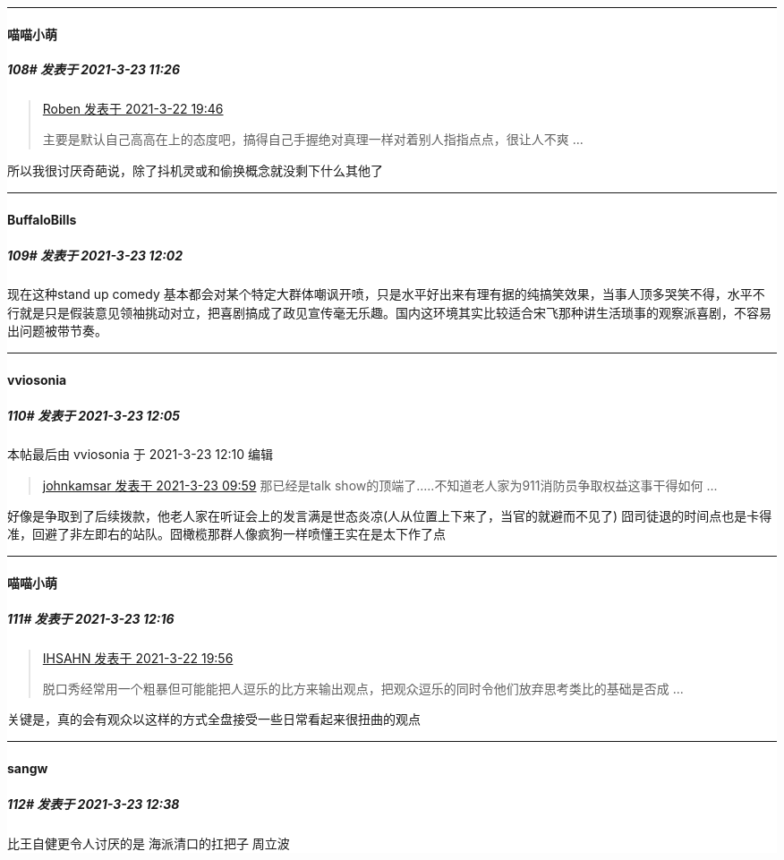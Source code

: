 
-----

####  喵喵小萌  
##### 108#       发表于 2021-3-23 11:26


<blockquote><a href="httphttps://bbs.saraba1st.com/2b/forum.php?mod=redirect&amp;goto=findpost&amp;pid=50702601&amp;ptid=1994455" target="_blank">Roben 发表于 2021-3-22 19:46</a>

主要是默认自己高高在上的态度吧，搞得自己手握绝对真理一样对着别人指指点点，很让人不爽 ...</blockquote>
所以我很讨厌奇葩说，除了抖机灵或和偷换概念就没剩下什么其他了


-----

####  BuffaloBills  
##### 109#       发表于 2021-3-23 12:02


现在这种stand up comedy 基本都会对某个特定大群体嘲讽开喷，只是水平好出来有理有据的纯搞笑效果，当事人顶多哭笑不得，水平不行就是只是假装意见领袖挑动对立，把喜剧搞成了政见宣传毫无乐趣。国内这环境其实比较适合宋飞那种讲生活琐事的观察派喜剧，不容易出问题被带节奏。


-----

####  vviosonia  
##### 110#       发表于 2021-3-23 12:05


 本帖最后由 vviosonia 于 2021-3-23 12:10 编辑 
<blockquote><a href="httphttps://bbs.saraba1st.com/2b/forum.php?mod=redirect&amp;goto=findpost&amp;pid=50706939&amp;ptid=1994455" target="_blank">johnkamsar 发表于 2021-3-23 09:59</a>
那已经是talk show的顶端了.....不知道老人家为911消防员争取权益这事干得如何 ...</blockquote>
好像是争取到了后续拨款，他老人家在听证会上的发言满是世态炎凉(人从位置上下来了，当官的就避而不见了)
囧司徒退的时间点也是卡得准，回避了非左即右的站队。囧橄榄那群人像疯狗一样喷懂王实在是太下作了点


-----

####  喵喵小萌  
##### 111#       发表于 2021-3-23 12:16


<blockquote><a href="httphttps://bbs.saraba1st.com/2b/forum.php?mod=redirect&amp;goto=findpost&amp;pid=50702717&amp;ptid=1994455" target="_blank">IHSAHN 发表于 2021-3-22 19:56</a>

脱口秀经常用一个粗暴但可能能把人逗乐的比方来输出观点，把观众逗乐的同时令他们放弃思考类比的基础是否成 ...</blockquote>
关键是，真的会有观众以这样的方式全盘接受一些日常看起来很扭曲的观点


-----

####  sangw  
##### 112#       发表于 2021-3-23 12:38


比王自健更令人讨厌的是 海派清口的扛把子 周立波
